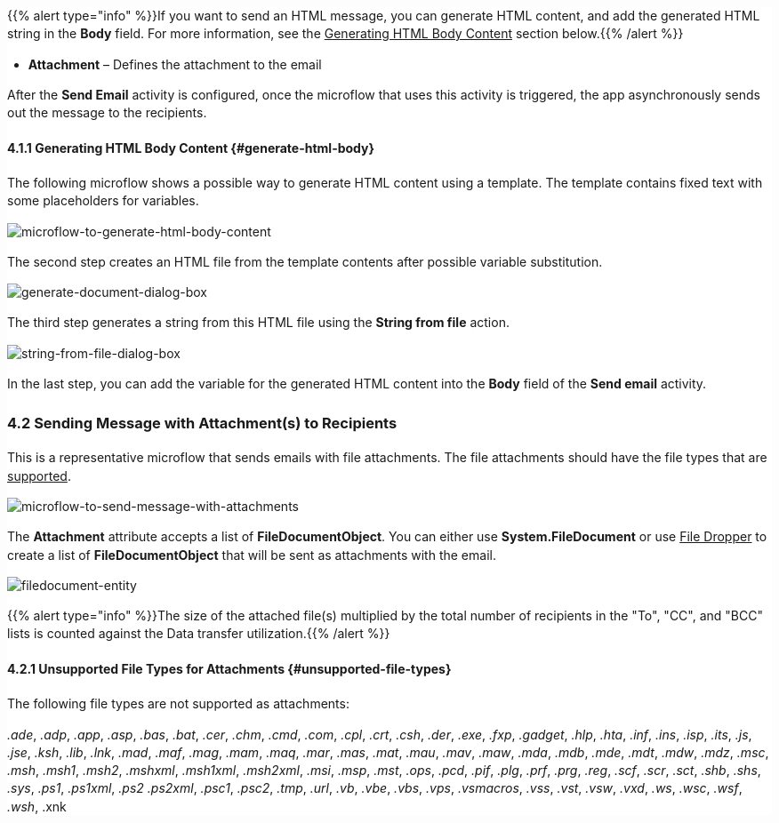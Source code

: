    {{% alert type="info" %}}If you want to send an HTML message, you can generate HTML content, and add the generated HTML string in the **Body** field. For more information, see the [Generating HTML Body Content](#generate-html-body) section below.{{% /alert %}}
  
  * **Attachment** – Defines the attachment to the email

After the **Send Email** activity is configured, once the microflow that uses this activity is triggered, the app asynchronously sends out the message to the recipients.

#### 4.1.1 Generating HTML Body Content {#generate-html-body}

The following microflow shows a possible way to generate HTML content using a template. The template contains fixed text with some placeholders for variables.

![microflow-to-generate-html-body-content](/attachments/appstore/app-services/email-service/generate-html-body-content-microflow.png)

The second step creates an HTML file from the template contents after possible variable substitution.

![generate-document-dialog-box](/attachments/appstore/app-services/email-service/generate-document-dialog-box.png)

The third step generates a string from this HTML file using the **String from file** action.

![string-from-file-dialog-box](/attachments/appstore/app-services/email-service/string-from-file-dialog-box.png)

 In the last step, you can add the variable for the generated HTML content into the **Body** field of the **Send email** activity.


### 4.2 Sending Message with Attachment(s) to Recipients

This is a representative microflow that sends emails with file attachments. The file attachments should have the file types that are [supported](#unsupported-file-types).
	
![microflow-to-send-message-with-attachments](/attachments/appstore/app-services/email-service/microflow.png)
	
The **Attachment** attribute accepts a list of **FileDocumentObject**. You can either use **System.FileDocument** or use [File Dropper](https://marketplace.mendix.com/link/component/111497) to create a list of **FileDocumentObject** that will be sent as attachments with the email.

![filedocument-entity](/attachments/appstore/app-services/email-service/system-filedocument-model.png)

{{% alert type="info" %}}The size of the attached file(s) multiplied by the total number of recipients in the "To", "CC", and "BCC" lists is counted against the Data transfer utilization.{{% /alert %}}

#### 4.2.1 Unsupported File Types for Attachments {#unsupported-file-types}

The following file types are not supported as attachments:

*.ade*, *.adp*, *.app*, *.asp*, *.bas*, *.bat*, *.cer*, *.chm*, *.cmd*, *.com*, *.cpl*, *.crt*, *.csh*, *.der*, *.exe*, *.fxp*, *.gadget*, *.hlp*, *.hta*, *.inf*, *.ins*, *.isp*, *.its*, *.js*, *.jse*, *.ksh*, *.lib*, *.lnk*, *.mad*, *.maf*, *.mag*, *.mam*, *.maq*, *.mar*, *.mas*, *.mat*, *.mau*, *.mav*, *.maw*, *.mda*, *.mdb*, *.mde*, *.mdt*, *.mdw*, *.mdz*, *.msc*, *.msh*, *.msh1*, *.msh2*, *.mshxml*, *.msh1xml*, *.msh2xml*, *.msi*, *.msp*, *.mst*, *.ops*, *.pcd*, *.pif*, *.plg*, *.prf*, *.prg*, *.reg*, *.scf*, *.scr*, *.sct*, *.shb*, *.shs*, *.sys*, *.ps1*, *.ps1xml*, *.ps2* *.ps2xml*, *.psc1*, *.psc2*, *.tmp*, *.url*, *.vb*, *.vbe*, *.vbs*, *.vps*, *.vsmacros*, *.vss*, *.vst*, *.vsw*, *.vxd*, *.ws*, *.wsc*, *.wsf*, *.wsh*, .xnk
